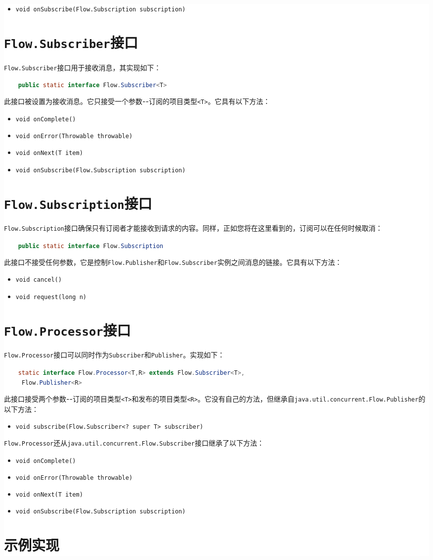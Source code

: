 +   `void onSubscribe(Flow.Subscription subscription)`

# `Flow.Subscriber`接口

`Flow.Subscriber`接口用于接收消息，其实现如下：

```java
    public static interface Flow.Subscriber<T>
```

此接口被设置为接收消息。它只接受一个参数--订阅的项目类型`<T>`。它具有以下方法：

+   `void onComplete()`

+   `void onError(Throwable throwable)`

+   `void onNext(T item)`

+   `void onSubscribe(Flow.Subscription subscription)`

# `Flow.Subscription`接口

`Flow.Subscription`接口确保只有订阅者才能接收到请求的内容。同样，正如您将在这里看到的，订阅可以在任何时候取消：

```java
    public static interface Flow.Subscription
```

此接口不接受任何参数，它是控制`Flow.Publisher`和`Flow.Subscriber`实例之间消息的链接。它具有以下方法：

+   `void cancel()`

+   `void request(long n)`

# `Flow.Processor`接口

`Flow.Processor`接口可以同时作为`Subscriber`和`Publisher`。实现如下：

```java
    static interface Flow.Processor<T,R> extends Flow.Subscriber<T>,
     Flow.Publisher<R>
```

此接口接受两个参数--订阅的项目类型`<T>`和发布的项目类型`<R>`。它没有自己的方法，但继承自`java.util.concurrent.Flow.Publisher`的以下方法：

+   `void subscribe(Flow.Subscriber<? super T> subscriber)`

`Flow.Processor`还从`java.util.concurrent.Flow.Subscriber`接口继承了以下方法：

+   `void onComplete()`

+   `void onError(Throwable throwable)`

+   `void onNext(T item)`

+   `void onSubscribe(Flow.Subscription subscription)`

# 示例实现
